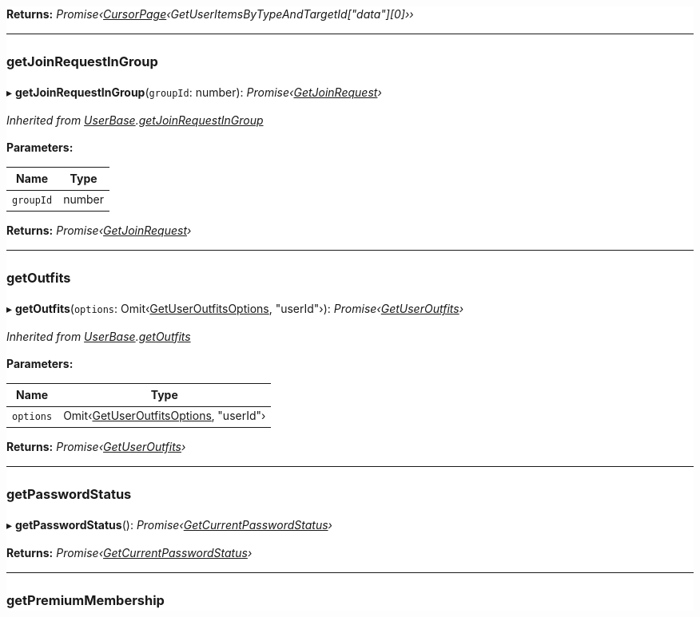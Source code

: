 **Returns:** *Promise‹[CursorPage](_structures_asset_.cursorpage.md)‹GetUserItemsByTypeAndTargetId["data"][0]››*

___

### <a id="getjoinrequestingroup" name="getjoinrequestingroup"></a>  getJoinRequestInGroup

▸ **getJoinRequestInGroup**(`groupId`: number): *Promise‹[GetJoinRequest](../modules/_client_apis_groupsapi_.md#getjoinrequest)›*

*Inherited from [UserBase](_structures_user_.userbase.md).[getJoinRequestInGroup](_structures_user_.userbase.md#getjoinrequestingroup)*

**Parameters:**

Name | Type |
------ | ------ |
`groupId` | number |

**Returns:** *Promise‹[GetJoinRequest](../modules/_client_apis_groupsapi_.md#getjoinrequest)›*

___

### <a id="getoutfits" name="getoutfits"></a>  getOutfits

▸ **getOutfits**(`options`: Omit‹[GetUserOutfitsOptions](../modules/_client_apis_avatarapi_.md#getuseroutfitsoptions), "userId"›): *Promise‹[GetUserOutfits](../modules/_client_apis_avatarapi_.md#getuseroutfits)›*

*Inherited from [UserBase](_structures_user_.userbase.md).[getOutfits](_structures_user_.userbase.md#getoutfits)*

**Parameters:**

Name | Type |
------ | ------ |
`options` | Omit‹[GetUserOutfitsOptions](../modules/_client_apis_avatarapi_.md#getuseroutfitsoptions), "userId"› |

**Returns:** *Promise‹[GetUserOutfits](../modules/_client_apis_avatarapi_.md#getuseroutfits)›*

___

### <a id="getpasswordstatus" name="getpasswordstatus"></a>  getPasswordStatus

▸ **getPasswordStatus**(): *Promise‹[GetCurrentPasswordStatus](../modules/_client_apis_authapi_.md#getcurrentpasswordstatus)›*

**Returns:** *Promise‹[GetCurrentPasswordStatus](../modules/_client_apis_authapi_.md#getcurrentpasswordstatus)›*

___

### <a id="getpremiummembership" name="getpremiummembership"></a>  getPremiumMembership
